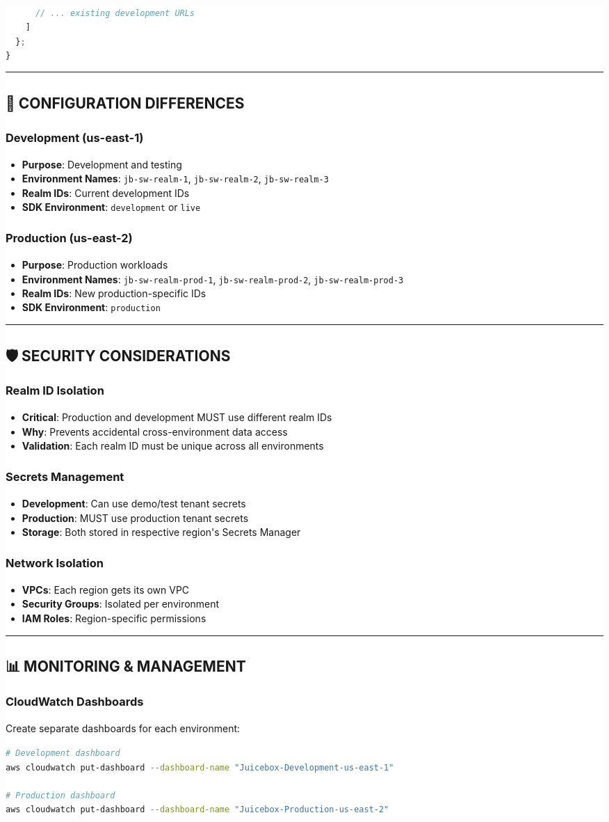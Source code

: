```javascript
      // ... existing development URLs
    ]
  };
}
```

---

## 🔧 **CONFIGURATION DIFFERENCES**

### **Development (us-east-1)**
- **Purpose**: Development and testing
- **Environment Names**: `jb-sw-realm-1`, `jb-sw-realm-2`, `jb-sw-realm-3`
- **Realm IDs**: Current development IDs
- **SDK Environment**: `development` or `live`

### **Production (us-east-2)**  
- **Purpose**: Production workloads
- **Environment Names**: `jb-sw-realm-prod-1`, `jb-sw-realm-prod-2`, `jb-sw-realm-prod-3`
- **Realm IDs**: New production-specific IDs
- **SDK Environment**: `production`

---

## 🛡️ **SECURITY CONSIDERATIONS**

### **Realm ID Isolation**
- **Critical**: Production and development MUST use different realm IDs
- **Why**: Prevents accidental cross-environment data access
- **Validation**: Each realm ID must be unique across all environments

### **Secrets Management**
- **Development**: Can use demo/test tenant secrets
- **Production**: MUST use production tenant secrets
- **Storage**: Both stored in respective region's Secrets Manager

### **Network Isolation**
- **VPCs**: Each region gets its own VPC
- **Security Groups**: Isolated per environment
- **IAM Roles**: Region-specific permissions

---

## 📊 **MONITORING & MANAGEMENT**

### **CloudWatch Dashboards**
Create separate dashboards for each environment:
```bash
# Development dashboard
aws cloudwatch put-dashboard --dashboard-name "Juicebox-Development-us-east-1"

# Production dashboard  
aws cloudwatch put-dashboard --dashboard-name "Juicebox-Production-us-east-2"
```
